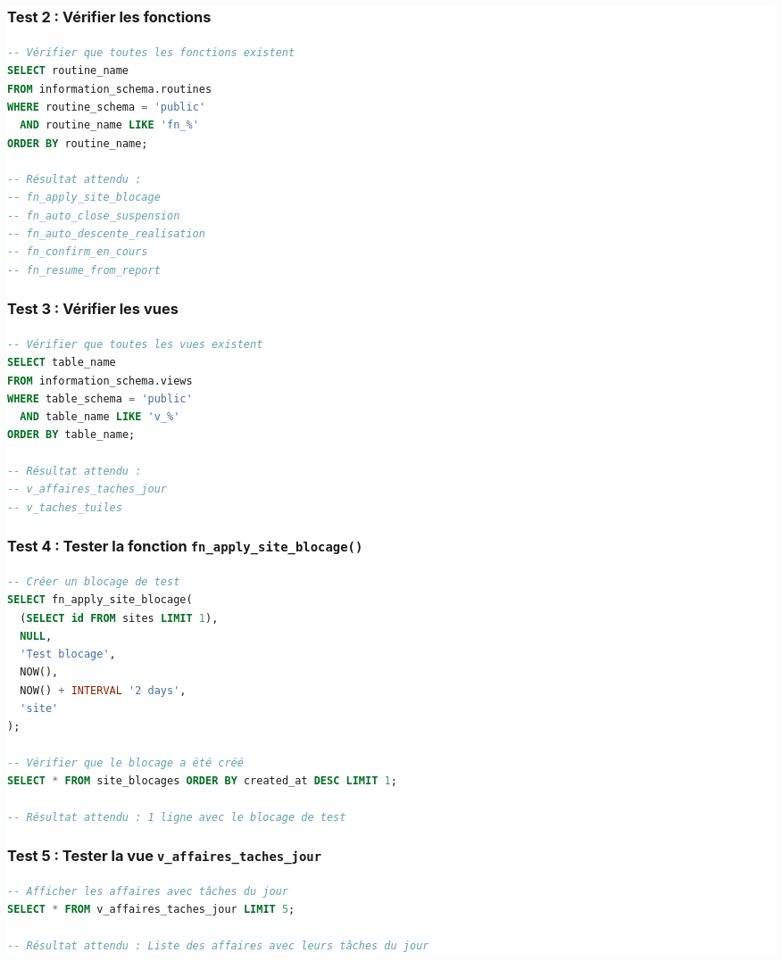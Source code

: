 ### Test 2 : Vérifier les fonctions
```sql
-- Vérifier que toutes les fonctions existent
SELECT routine_name 
FROM information_schema.routines 
WHERE routine_schema = 'public' 
  AND routine_name LIKE 'fn_%'
ORDER BY routine_name;

-- Résultat attendu :
-- fn_apply_site_blocage
-- fn_auto_close_suspension
-- fn_auto_descente_realisation
-- fn_confirm_en_cours
-- fn_resume_from_report
```

### Test 3 : Vérifier les vues
```sql
-- Vérifier que toutes les vues existent
SELECT table_name 
FROM information_schema.views 
WHERE table_schema = 'public' 
  AND table_name LIKE 'v_%'
ORDER BY table_name;

-- Résultat attendu :
-- v_affaires_taches_jour
-- v_taches_tuiles
```

### Test 4 : Tester la fonction `fn_apply_site_blocage()`
```sql
-- Créer un blocage de test
SELECT fn_apply_site_blocage(
  (SELECT id FROM sites LIMIT 1),
  NULL,
  'Test blocage',
  NOW(),
  NOW() + INTERVAL '2 days',
  'site'
);

-- Vérifier que le blocage a été créé
SELECT * FROM site_blocages ORDER BY created_at DESC LIMIT 1;

-- Résultat attendu : 1 ligne avec le blocage de test
```

### Test 5 : Tester la vue `v_affaires_taches_jour`
```sql
-- Afficher les affaires avec tâches du jour
SELECT * FROM v_affaires_taches_jour LIMIT 5;

-- Résultat attendu : Liste des affaires avec leurs tâches du jour
```
